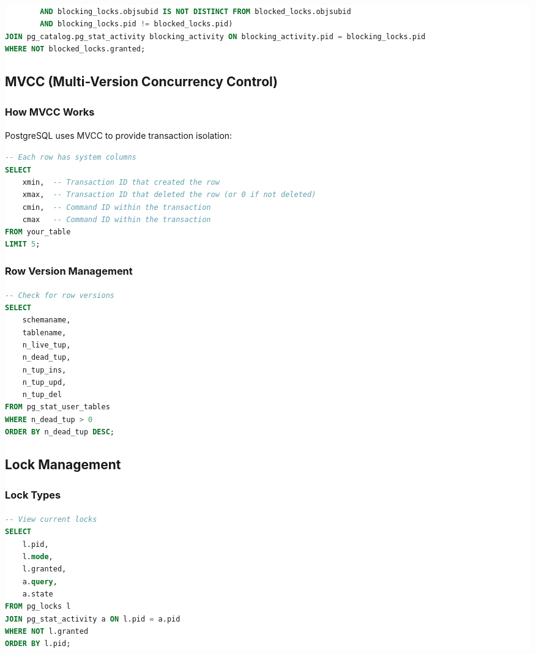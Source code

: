 ```sql
        AND blocking_locks.objsubid IS NOT DISTINCT FROM blocked_locks.objsubid
        AND blocking_locks.pid != blocked_locks.pid)
JOIN pg_catalog.pg_stat_activity blocking_activity ON blocking_activity.pid = blocking_locks.pid
WHERE NOT blocked_locks.granted;
```

## MVCC (Multi-Version Concurrency Control)

### **How MVCC Works**
PostgreSQL uses MVCC to provide transaction isolation:

```sql
-- Each row has system columns
SELECT 
    xmin,  -- Transaction ID that created the row
    xmax,  -- Transaction ID that deleted the row (or 0 if not deleted)
    cmin,  -- Command ID within the transaction
    cmax   -- Command ID within the transaction
FROM your_table
LIMIT 5;
```

### **Row Version Management**
```sql
-- Check for row versions
SELECT 
    schemaname,
    tablename,
    n_live_tup,
    n_dead_tup,
    n_tup_ins,
    n_tup_upd,
    n_tup_del
FROM pg_stat_user_tables
WHERE n_dead_tup > 0
ORDER BY n_dead_tup DESC;
```

## Lock Management

### **Lock Types**
```sql
-- View current locks
SELECT 
    l.pid,
    l.mode,
    l.granted,
    a.query,
    a.state
FROM pg_locks l
JOIN pg_stat_activity a ON l.pid = a.pid
WHERE NOT l.granted
ORDER BY l.pid;
```
